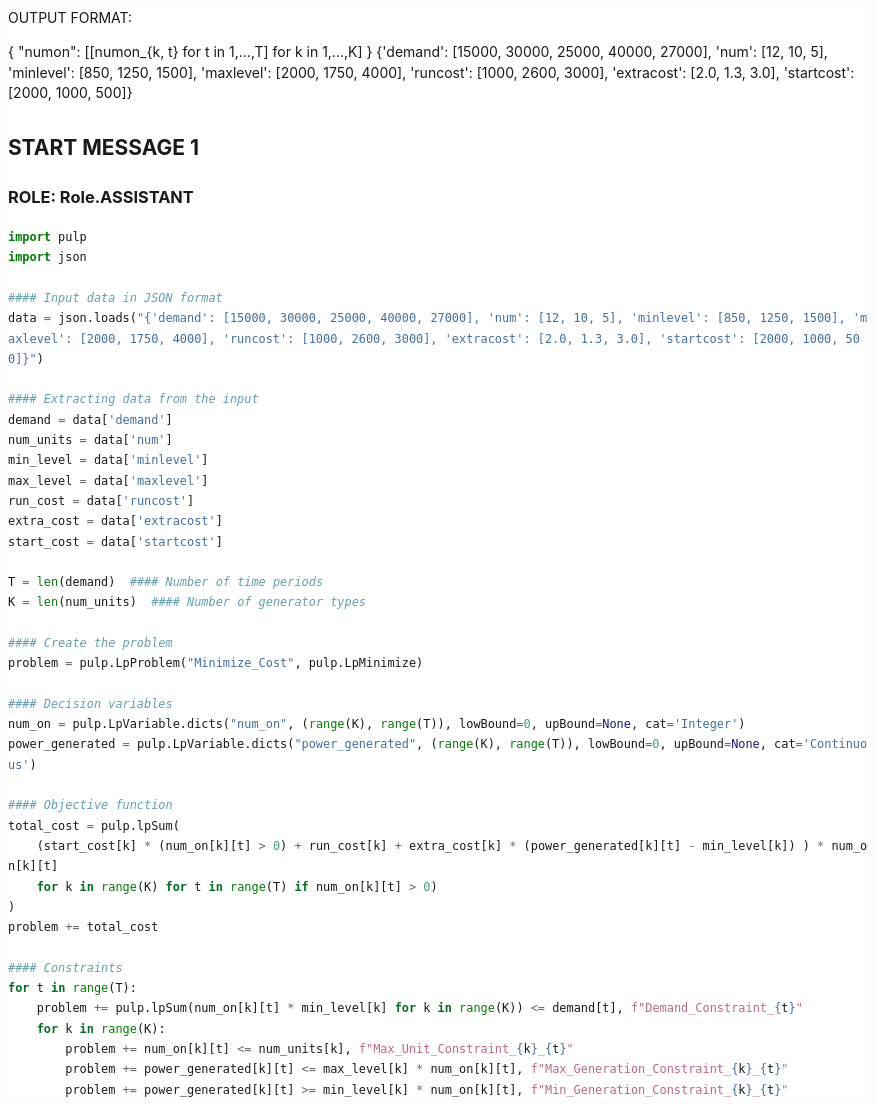 OUTPUT FORMAT:

{
    "numon": [[numon_{k, t} for t in 1,...,T] for k in 1,...,K]
}
</DESCRIPTION>
<DATA>
{'demand': [15000, 30000, 25000, 40000, 27000], 'num': [12, 10, 5], 'minlevel': [850, 1250, 1500], 'maxlevel': [2000, 1750, 4000], 'runcost': [1000, 2600, 3000], 'extracost': [2.0, 1.3, 3.0], 'startcost': [2000, 1000, 500]}</DATA>


## START MESSAGE 1 
### ROLE: Role.ASSISTANT
```python
import pulp
import json

#### Input data in JSON format
data = json.loads("{'demand': [15000, 30000, 25000, 40000, 27000], 'num': [12, 10, 5], 'minlevel': [850, 1250, 1500], 'maxlevel': [2000, 1750, 4000], 'runcost': [1000, 2600, 3000], 'extracost': [2.0, 1.3, 3.0], 'startcost': [2000, 1000, 500]}")

#### Extracting data from the input
demand = data['demand']
num_units = data['num']
min_level = data['minlevel']
max_level = data['maxlevel']
run_cost = data['runcost']
extra_cost = data['extracost']
start_cost = data['startcost']

T = len(demand)  #### Number of time periods
K = len(num_units)  #### Number of generator types

#### Create the problem
problem = pulp.LpProblem("Minimize_Cost", pulp.LpMinimize)

#### Decision variables
num_on = pulp.LpVariable.dicts("num_on", (range(K), range(T)), lowBound=0, upBound=None, cat='Integer')
power_generated = pulp.LpVariable.dicts("power_generated", (range(K), range(T)), lowBound=0, upBound=None, cat='Continuous')

#### Objective function
total_cost = pulp.lpSum(
    (start_cost[k] * (num_on[k][t] > 0) + run_cost[k] + extra_cost[k] * (power_generated[k][t] - min_level[k]) ) * num_on[k][t]
    for k in range(K) for t in range(T) if num_on[k][t] > 0)
)
problem += total_cost

#### Constraints
for t in range(T):
    problem += pulp.lpSum(num_on[k][t] * min_level[k] for k in range(K)) <= demand[t], f"Demand_Constraint_{t}"
    for k in range(K):
        problem += num_on[k][t] <= num_units[k], f"Max_Unit_Constraint_{k}_{t}"
        problem += power_generated[k][t] <= max_level[k] * num_on[k][t], f"Max_Generation_Constraint_{k}_{t}"
        problem += power_generated[k][t] >= min_level[k] * num_on[k][t], f"Min_Generation_Constraint_{k}_{t}"

```